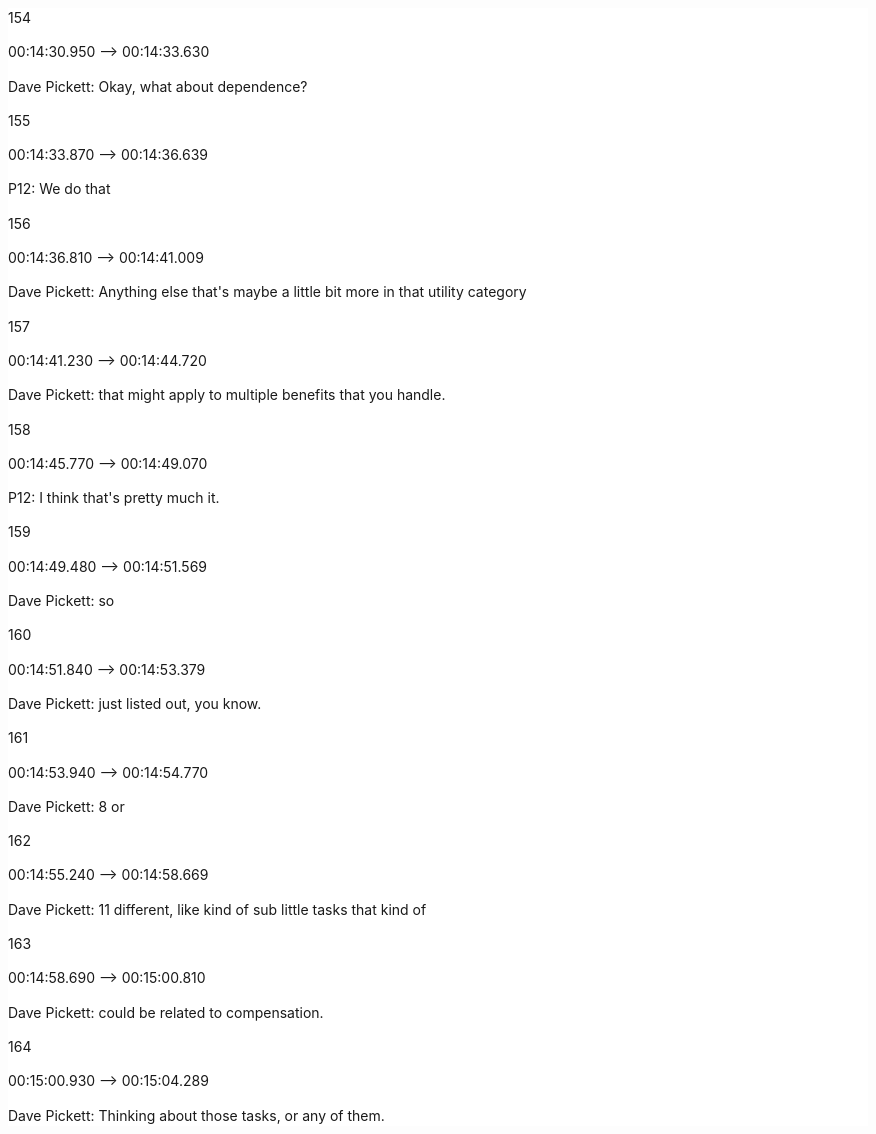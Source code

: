 154

00:14:30.950 --> 00:14:33.630

Dave Pickett: Okay, what about dependence?

155

00:14:33.870 --> 00:14:36.639

P12: We do that

156

00:14:36.810 --> 00:14:41.009

Dave Pickett: Anything else that's maybe a little bit more in that utility category

157

00:14:41.230 --> 00:14:44.720

Dave Pickett: that might apply to multiple benefits that you handle.

158

00:14:45.770 --> 00:14:49.070

P12: I think that's pretty much it.

159

00:14:49.480 --> 00:14:51.569

Dave Pickett: so

160

00:14:51.840 --> 00:14:53.379

Dave Pickett: just listed out, you know.

161

00:14:53.940 --> 00:14:54.770

Dave Pickett: 8 or

162

00:14:55.240 --> 00:14:58.669

Dave Pickett: 11 different, like kind of sub little tasks that kind of

163

00:14:58.690 --> 00:15:00.810

Dave Pickett: could be related to compensation.

164

00:15:00.930 --> 00:15:04.289

Dave Pickett: Thinking about those tasks, or any of them.

